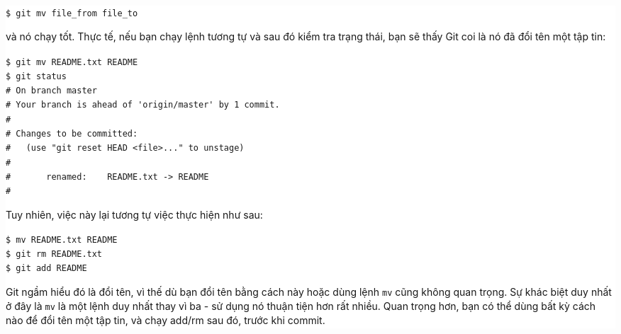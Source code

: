 	$ git mv file_from file_to

và nó chạy tốt. Thực tế, nếu bạn chạy lệnh tương tự và sau đó kiểm tra trạng thái, bạn sẽ thấy Git coi là nó đã đổi tên một tập tin:

	$ git mv README.txt README
	$ git status
	# On branch master
	# Your branch is ahead of 'origin/master' by 1 commit.
	#
	# Changes to be committed:
	#   (use "git reset HEAD <file>..." to unstage)
	#
	#       renamed:    README.txt -> README
	#

Tuy nhiên, việc này lại tương tự việc thực hiện như sau:

	$ mv README.txt README
	$ git rm README.txt
	$ git add README

Git ngầm hiểu đó là đổi tên, vì thế dù bạn đổi tên bằng cách này hoặc dùng lệnh `mv` cũng không quan trọng. Sự khác biệt duy nhất ở đây là `mv` là một lệnh duy nhất thay vì ba - sử dụng nó thuận tiện hơn rất nhiều. Quan trọng hơn, bạn có thể dùng bất kỳ cách nào để đổi tên một tập tin, và chạy add/rm sau đó, trước khi commit.
